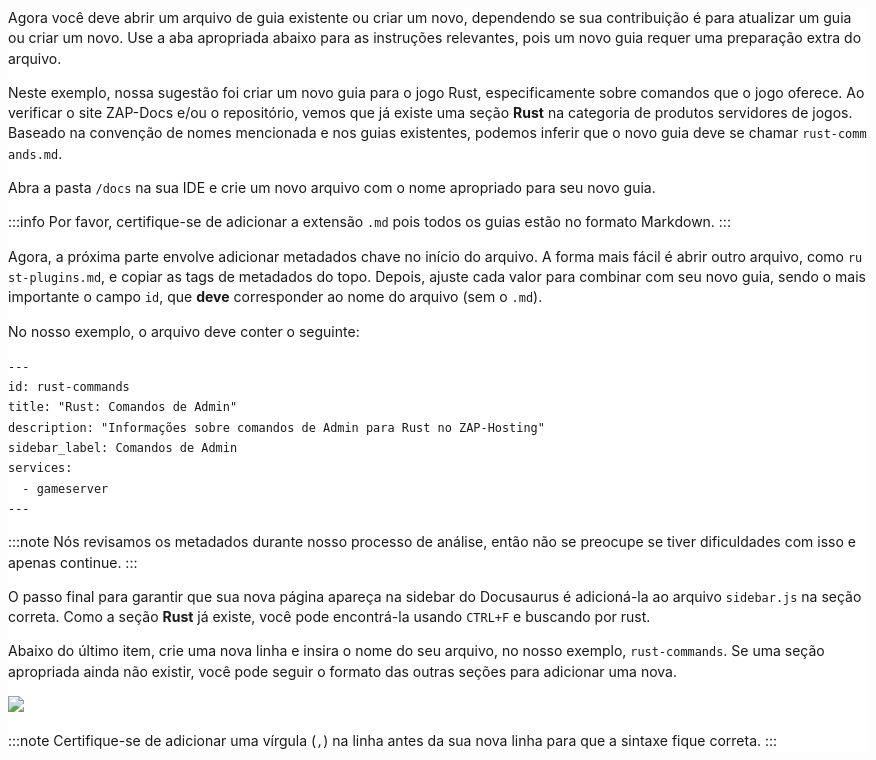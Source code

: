 Agora você deve abrir um arquivo de guia existente ou criar um novo, dependendo se sua contribuição é para atualizar um guia ou criar um novo. Use a aba apropriada abaixo para as instruções relevantes, pois um novo guia requer uma preparação extra do arquivo.

<Tabs>
<TabItem value="local_new" label="Criar um novo arquivo de guia" default>

Neste exemplo, nossa sugestão foi criar um novo guia para o jogo Rust, especificamente sobre comandos que o jogo oferece. Ao verificar o site ZAP-Docs e/ou o repositório, vemos que já existe uma seção **Rust** na categoria de produtos servidores de jogos. Baseado na convenção de nomes mencionada e nos guias existentes, podemos inferir que o novo guia deve se chamar `rust-commands.md`.

Abra a pasta `/docs` na sua IDE e crie um novo arquivo com o nome apropriado para seu novo guia.

:::info
Por favor, certifique-se de adicionar a extensão `.md` pois todos os guias estão no formato Markdown.
:::

Agora, a próxima parte envolve adicionar metadados chave no início do arquivo. A forma mais fácil é abrir outro arquivo, como `rust-plugins.md`, e copiar as tags de metadados do topo. Depois, ajuste cada valor para combinar com seu novo guia, sendo o mais importante o campo `id`, que **deve** corresponder ao nome do arquivo (sem o `.md`).

No nosso exemplo, o arquivo deve conter o seguinte:
```
---
id: rust-commands
title: "Rust: Comandos de Admin"
description: "Informações sobre comandos de Admin para Rust no ZAP-Hosting"
sidebar_label: Comandos de Admin
services:
  - gameserver
---
```

:::note
Nós revisamos os metadados durante nosso processo de análise, então não se preocupe se tiver dificuldades com isso e apenas continue.
:::

O passo final para garantir que sua nova página apareça na sidebar do Docusaurus é adicioná-la ao arquivo `sidebar.js` na seção correta. Como a seção **Rust** já existe, você pode encontrá-la usando `CTRL+F` e buscando por rust.

Abaixo do último item, crie uma nova linha e insira o nome do seu arquivo, no nosso exemplo, `rust-commands`. Se uma seção apropriada ainda não existir, você pode seguir o formato das outras seções para adicionar uma nova.

![](https://screensaver01.zap-hosting.com/index.php/s/TwKjWmCofG5Rs8f/preview)

:::note
Certifique-se de adicionar uma vírgula (`,`) na linha antes da sua nova linha para que a sintaxe fique correta.
:::
